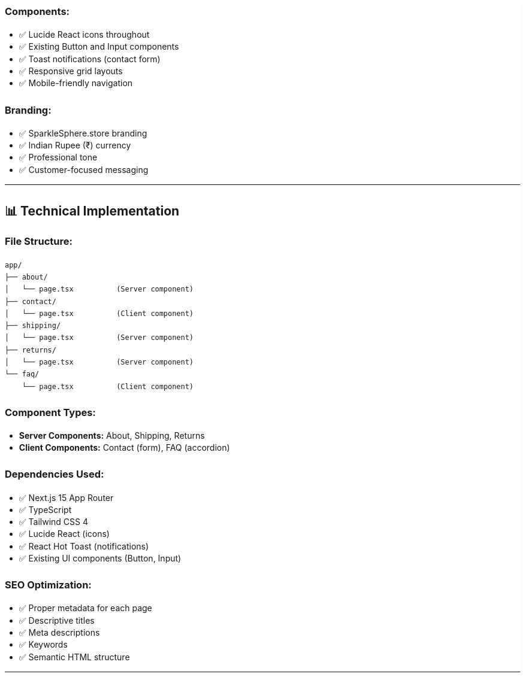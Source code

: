### **Components:**
- ✅ Lucide React icons throughout
- ✅ Existing Button and Input components
- ✅ Toast notifications (contact form)
- ✅ Responsive grid layouts
- ✅ Mobile-friendly navigation

### **Branding:**
- ✅ SparkleSphere.store branding
- ✅ Indian Rupee (₹) currency
- ✅ Professional tone
- ✅ Customer-focused messaging

---

## 📊 **Technical Implementation**

### **File Structure:**
```
app/
├── about/
│   └── page.tsx          (Server component)
├── contact/
│   └── page.tsx          (Client component)
├── shipping/
│   └── page.tsx          (Server component)
├── returns/
│   └── page.tsx          (Server component)
└── faq/
    └── page.tsx          (Client component)
```

### **Component Types:**
- **Server Components:** About, Shipping, Returns
- **Client Components:** Contact (form), FAQ (accordion)

### **Dependencies Used:**
- ✅ Next.js 15 App Router
- ✅ TypeScript
- ✅ Tailwind CSS 4
- ✅ Lucide React (icons)
- ✅ React Hot Toast (notifications)
- ✅ Existing UI components (Button, Input)

### **SEO Optimization:**
- ✅ Proper metadata for each page
- ✅ Descriptive titles
- ✅ Meta descriptions
- ✅ Keywords
- ✅ Semantic HTML structure

---